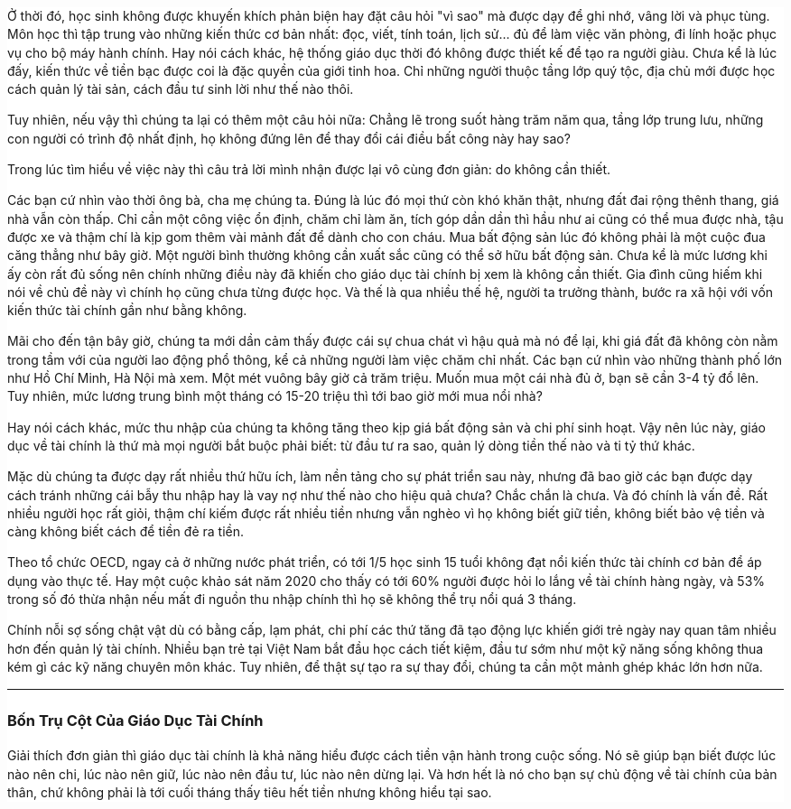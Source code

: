 Ở thời đó, học sinh không được khuyến khích phản biện hay đặt câu hỏi "vì sao" mà được dạy để ghi nhớ, vâng lời và phục tùng. Môn học thì tập trung vào những kiến thức cơ bản nhất: đọc, viết, tính toán, lịch sử... đủ để làm việc văn phòng, đi lính hoặc phục vụ cho bộ máy hành chính. Hay nói cách khác, hệ thống giáo dục thời đó không được thiết kế để tạo ra người giàu. Chưa kể là lúc đấy, kiến thức về tiền bạc được coi là đặc quyền của giới tinh hoa. Chỉ những người thuộc tầng lớp quý tộc, địa chủ mới được học cách quản lý tài sản, cách đầu tư sinh lời như thế nào thôi.

Tuy nhiên, nếu vậy thì chúng ta lại có thêm một câu hỏi nữa: Chẳng lẽ trong suốt hàng trăm năm qua, tầng lớp trung lưu, những con người có trình độ nhất định, họ không đứng lên để thay đổi cái điều bất công này hay sao?

Trong lúc tìm hiểu về việc này thì câu trả lời mình nhận được lại vô cùng đơn giản: do không cần thiết.

Các bạn cứ nhìn vào thời ông bà, cha mẹ chúng ta. Đúng là lúc đó mọi thứ còn khó khăn thật, nhưng đất đai rộng thênh thang, giá nhà vẫn còn thấp. Chỉ cần một công việc ổn định, chăm chỉ làm ăn, tích góp dần dần thì hầu như ai cũng có thể mua được nhà, tậu được xe và thậm chí là kịp gom thêm vài mảnh đất để dành cho con cháu. Mua bất động sản lúc đó không phải là một cuộc đua căng thẳng như bây giờ. Một người bình thường không cần xuất sắc cũng có thể sở hữu bất động sản. Chưa kể là mức lương khi ấy còn rất đủ sống nên chính những điều này đã khiến cho giáo dục tài chính bị xem là không cần thiết. Gia đình cũng hiếm khi nói về chủ đề này vì chính họ cũng chưa từng được học. Và thế là qua nhiều thế hệ, người ta trưởng thành, bước ra xã hội với vốn kiến thức tài chính gần như bằng không.

Mãi cho đến tận bây giờ, chúng ta mới dần cảm thấy được cái sự chua chát vì hậu quả mà nó để lại, khi giá đất đã không còn nằm trong tầm với của người lao động phổ thông, kể cả những người làm việc chăm chỉ nhất. Các bạn cứ nhìn vào những thành phố lớn như Hồ Chí Minh, Hà Nội mà xem. Một mét vuông bây giờ cả trăm triệu. Muốn mua một cái nhà đủ ở, bạn sẽ cần 3-4 tỷ đổ lên. Tuy nhiên, mức lương trung bình một tháng có 15-20 triệu thì tới bao giờ mới mua nổi nhà?

Hay nói cách khác, mức thu nhập của chúng ta không tăng theo kịp giá bất động sản và chi phí sinh hoạt. Vậy nên lúc này, giáo dục về tài chính là thứ mà mọi người bắt buộc phải biết: từ đầu tư ra sao, quản lý dòng tiền thế nào và ti tỷ thứ khác.

Mặc dù chúng ta được dạy rất nhiều thứ hữu ích, làm nền tảng cho sự phát triển sau này, nhưng đã bao giờ các bạn được dạy cách tránh những cái bẫy thu nhập hay là vay nợ như thế nào cho hiệu quả chưa? Chắc chắn là chưa. Và đó chính là vấn đề. Rất nhiều người học rất giỏi, thậm chí kiếm được rất nhiều tiền nhưng vẫn nghèo vì họ không biết giữ tiền, không biết bảo vệ tiền và càng không biết cách để tiền đẻ ra tiền.

Theo tổ chức OECD, ngay cả ở những nước phát triển, có tới 1/5 học sinh 15 tuổi không đạt nổi kiến thức tài chính cơ bản để áp dụng vào thực tế. Hay một cuộc khảo sát năm 2020 cho thấy có tới 60% người được hỏi lo lắng về tài chính hàng ngày, và 53% trong số đó thừa nhận nếu mất đi nguồn thu nhập chính thì họ sẽ không thể trụ nổi quá 3 tháng.

Chính nỗi sợ sống chật vật dù có bằng cấp, lạm phát, chi phí các thứ tăng đã tạo động lực khiến giới trẻ ngày nay quan tâm nhiều hơn đến quản lý tài chính. Nhiều bạn trẻ tại Việt Nam bắt đầu học cách tiết kiệm, đầu tư sớm như một kỹ năng sống không thua kém gì các kỹ năng chuyên môn khác. Tuy nhiên, để thật sự tạo ra sự thay đổi, chúng ta cần một mảnh ghép khác lớn hơn nữa.

---

### **Bốn Trụ Cột Của Giáo Dục Tài Chính**

Giải thích đơn giản thì giáo dục tài chính là khả năng hiểu được cách tiền vận hành trong cuộc sống. Nó sẽ giúp bạn biết được lúc nào nên chi, lúc nào nên giữ, lúc nào nên đầu tư, lúc nào nên dừng lại. Và hơn hết là nó cho bạn sự chủ động về tài chính của bản thân, chứ không phải là tới cuối tháng thấy tiêu hết tiền nhưng không hiểu tại sao.

